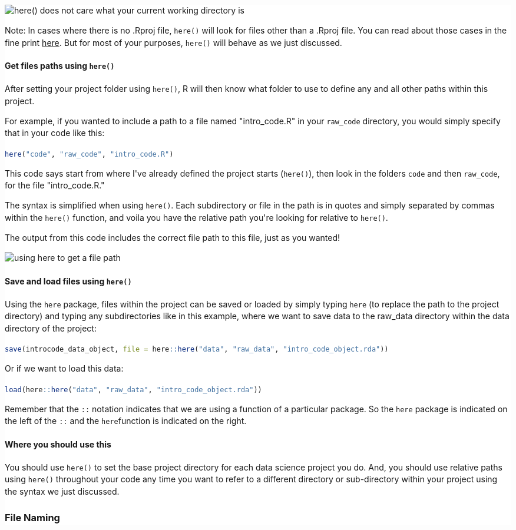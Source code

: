 
![here() does not care what your current working directory is](https://docs.google.com/presentation/d/18hkG4zMtlD5c6RUC2yzKG90sl1_zMT3b6D84qGvR1mQ/export/png?id=18hkG4zMtlD5c6RUC2yzKG90sl1_zMT3b6D84qGvR1mQ&pageid=g3aa9ae33ea_0_494)

Note: In cases where there is no .Rproj file, `here()` will look for files other than a .Rproj file. You can read about those cases in the fine print [here](https://github.com/jennybc/here_here#the-fine-print). But for most of your purposes, `here()` will behave as we just discussed.


#### Get files paths using `here()`

After setting your project folder using `here()`, R will then know what folder to use to define any and all other paths within this project.

For example, if you wanted to include a path to a file named "intro_code.R" in your `raw_code` directory, you would simply specify that in your code like this:


```r
here("code", "raw_code", "intro_code.R")
```

This code says start from where I've already defined the project starts (`here()`), then look in the folders `code` and then `raw_code`, for the file "intro_code.R."

The syntax is simplified when using `here()`. Each subdirectory or file in the path is in quotes and simply separated by commas within the `here()` function, and voila you have the relative path you're looking for relative to `here()`.

The output from this code includes the correct file path to this file, just as you wanted!

![using here to get a file path](https://docs.google.com/presentation/d/18hkG4zMtlD5c6RUC2yzKG90sl1_zMT3b6D84qGvR1mQ/export/png?id=18hkG4zMtlD5c6RUC2yzKG90sl1_zMT3b6D84qGvR1mQ&pageid=g3aa9ae33ea_0_0)

#### Save and load files using `here()`
Using the `here` package, files within the project can be saved or loaded by simply typing `here` (to replace the path to the project directory) and typing any subdirectories like in this example, where we want to save data to the raw_data directory within the data directory of the project: 


```r
save(introcode_data_object, file = here::here("data", "raw_data", "intro_code_object.rda"))
```

Or if we want to load this data:

```r
load(here::here("data", "raw_data", "intro_code_object.rda"))
```

Remember that the `::` notation indicates that we are using a function of a particular package. So the `here` package is indicated on the left of the `::` and the `here`function is indicated on the right.

#### Where you should use this

You should use `here()` to set the base project directory for each data science project you do. And, you should use relative paths using `here()` throughout your code any time you want to refer to a different directory or sub-directory within your project using the syntax we just discussed. 

### File Naming
